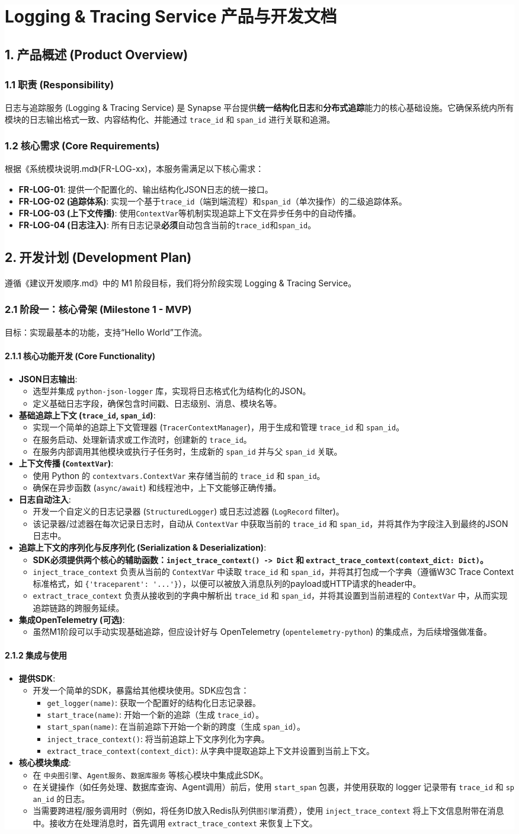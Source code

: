 # Logging & Tracing Service 产品与开发文档

## 1. 产品概述 (Product Overview)

### 1.1 职责 (Responsibility)
日志与追踪服务 (Logging & Tracing Service) 是 Synapse 平台提供**统一结构化日志**和**分布式追踪**能力的核心基础设施。它确保系统内所有模块的日志输出格式一致、内容结构化、并能通过 `trace_id` 和 `span_id` 进行关联和追溯。

### 1.2 核心需求 (Core Requirements)
根据《系统模块说明.md》(FR-LOG-xx)，本服务需满足以下核心需求：
*   **FR-LOG-01**: 提供一个配置化的、输出结构化JSON日志的统一接口。
*   **FR-LOG-02 (追踪体系)**: 实现一个基于`trace_id`（端到端流程）和`span_id`（单次操作）的二级追踪体系。
*   **FR-LOG-03 (上下文传播)**: 使用`ContextVar`等机制实现追踪上下文在异步任务中的自动传播。
*   **FR-LOG-04 (日志注入)**: 所有日志记录**必须**自动包含当前的`trace_id`和`span_id`。

## 2. 开发计划 (Development Plan)

遵循《建议开发顺序.md》中的 M1 阶段目标，我们将分阶段实现 Logging & Tracing Service。

### 2.1 阶段一：核心骨架 (Milestone 1 - MVP)
目标：实现最基本的功能，支持“Hello World”工作流。

#### 2.1.1 核心功能开发 (Core Functionality)
*   **JSON日志输出**:
    *   选型并集成 `python-json-logger` 库，实现将日志格式化为结构化的JSON。
    *   定义基础日志字段，确保包含时间戳、日志级别、消息、模块名等。
*   **基础追踪上下文 (`trace_id`, `span_id`)**:
    *   实现一个简单的追踪上下文管理器 (`TracerContextManager`)，用于生成和管理 `trace_id` 和 `span_id`。
    *   在服务启动、处理新请求或工作流时，创建新的 `trace_id`。
    *   在服务内部调用其他模块或执行子任务时，生成新的 `span_id` 并与父 `span_id` 关联。
*   **上下文传播 (`ContextVar`)**:
    *   使用 Python 的 `contextvars.ContextVar` 来存储当前的 `trace_id` 和 `span_id`。
    *   确保在异步函数 (`async/await`) 和线程池中，上下文能够正确传播。
*   **日志自动注入**:
    *   开发一个自定义的日志记录器 (`StructuredLogger`) 或日志过滤器 (`LogRecord` filter)。
    *   该记录器/过滤器在每次记录日志时，自动从 `ContextVar` 中获取当前的 `trace_id` 和 `span_id`，并将其作为字段注入到最终的JSON日志中。
*   **追踪上下文的序列化与反序列化 (Serialization & Deserialization)**:
    *   **SDK必须提供两个核心的辅助函数：`inject_trace_context() -> Dict` 和 `extract_trace_context(context_dict: Dict)`。**
    *   `inject_trace_context` 负责从当前的 `ContextVar` 中读取 `trace_id` 和 `span_id`，并将其打包成一个字典（遵循W3C Trace Context标准格式，如 `{'traceparent': '...'}`），以便可以被放入消息队列的payload或HTTP请求的header中。
    *   `extract_trace_context` 负责从接收到的字典中解析出 `trace_id` 和 `span_id`，并将其设置到当前进程的 `ContextVar` 中，从而实现追踪链路的跨服务延续。
*   **集成OpenTelemetry (可选)**:
    *   虽然M1阶段可以手动实现基础追踪，但应设计好与 OpenTelemetry (`opentelemetry-python`) 的集成点，为后续增强做准备。

#### 2.1.2 集成与使用
*   **提供SDK**:
    *   开发一个简单的SDK，暴露给其他模块使用。SDK应包含：
        *   `get_logger(name)`: 获取一个配置好的结构化日志记录器。
        *   `start_trace(name)`: 开始一个新的追踪（生成 `trace_id`）。
        *   `start_span(name)`: 在当前追踪下开始一个新的跨度（生成 `span_id`）。
        *   `inject_trace_context()`: 将当前追踪上下文序列化为字典。
        *   `extract_trace_context(context_dict)`: 从字典中提取追踪上下文并设置到当前上下文。
*   **核心模块集成**:
    *   在 `中央图引擎`、`Agent服务`、`数据库服务` 等核心模块中集成此SDK。
    *   在关键操作（如任务处理、数据库查询、Agent调用）前后，使用 `start_span` 包裹，并使用获取的 logger 记录带有 `trace_id` 和 `span_id` 的日志。
    *   当需要跨进程/服务调用时（例如，将任务ID放入Redis队列供`图引擎`消费），使用 `inject_trace_context` 将上下文信息附带在消息中。接收方在处理消息时，首先调用 `extract_trace_context` 来恢复上下文。
